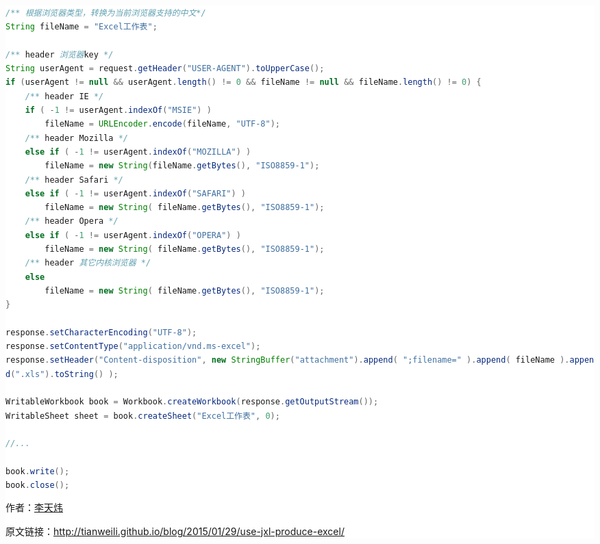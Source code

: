 
```java
/** 根据浏览器类型，转换为当前浏览器支持的中文*/
String fileName = "Excel工作表";

/** header 浏览器key */
String userAgent = request.getHeader("USER-AGENT").toUpperCase();
if (userAgent != null && userAgent.length() != 0 && fileName != null && fileName.length() != 0) {
    /** header IE */
    if ( -1 != userAgent.indexOf("MSIE") )
        fileName = URLEncoder.encode(fileName, "UTF-8");
    /** header Mozilla */
    else if ( -1 != userAgent.indexOf("MOZILLA") )
        fileName = new String(fileName.getBytes(), "ISO8859-1");
    /** header Safari */
    else if ( -1 != userAgent.indexOf("SAFARI") )
        fileName = new String( fileName.getBytes(), "ISO8859-1");
    /** header Opera */
    else if ( -1 != userAgent.indexOf("OPERA") )
        fileName = new String( fileName.getBytes(), "ISO8859-1");
    /** header 其它内核浏览器 */
    else
        fileName = new String( fileName.getBytes(), "ISO8859-1");
}

response.setCharacterEncoding("UTF-8");
response.setContentType("application/vnd.ms-excel");
response.setHeader("Content-disposition", new StringBuffer("attachment").append( ";filename=" ).append( fileName ).append(".xls").toString() );

WritableWorkbook book = Workbook.createWorkbook(response.getOutputStream());
WritableSheet sheet = book.createSheet("Excel工作表", 0);

//...

book.write();
book.close();
```

作者：[李天炜](http://tianweili.github.io/)

原文链接：<http://tianweili.github.io/blog/2015/01/29/use-jxl-produce-excel/>

